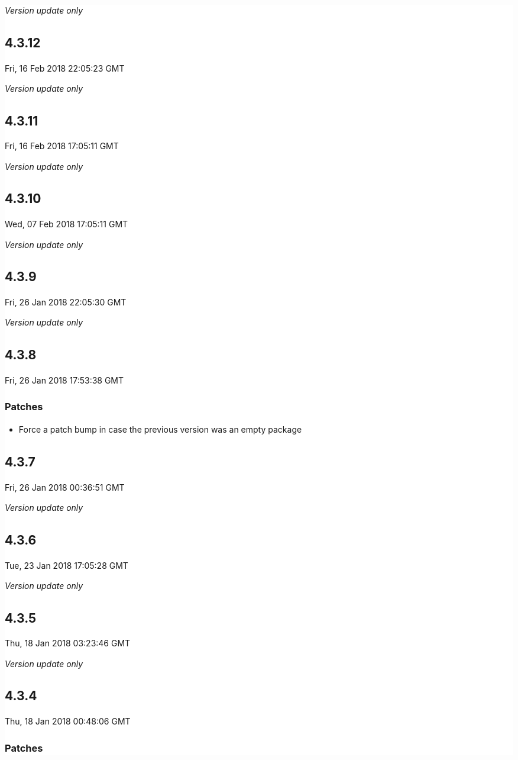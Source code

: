_Version update only_

## 4.3.12
Fri, 16 Feb 2018 22:05:23 GMT

_Version update only_

## 4.3.11
Fri, 16 Feb 2018 17:05:11 GMT

_Version update only_

## 4.3.10
Wed, 07 Feb 2018 17:05:11 GMT

_Version update only_

## 4.3.9
Fri, 26 Jan 2018 22:05:30 GMT

_Version update only_

## 4.3.8
Fri, 26 Jan 2018 17:53:38 GMT

### Patches

- Force a patch bump in case the previous version was an empty package

## 4.3.7
Fri, 26 Jan 2018 00:36:51 GMT

_Version update only_

## 4.3.6
Tue, 23 Jan 2018 17:05:28 GMT

_Version update only_

## 4.3.5
Thu, 18 Jan 2018 03:23:46 GMT

_Version update only_

## 4.3.4
Thu, 18 Jan 2018 00:48:06 GMT

### Patches
